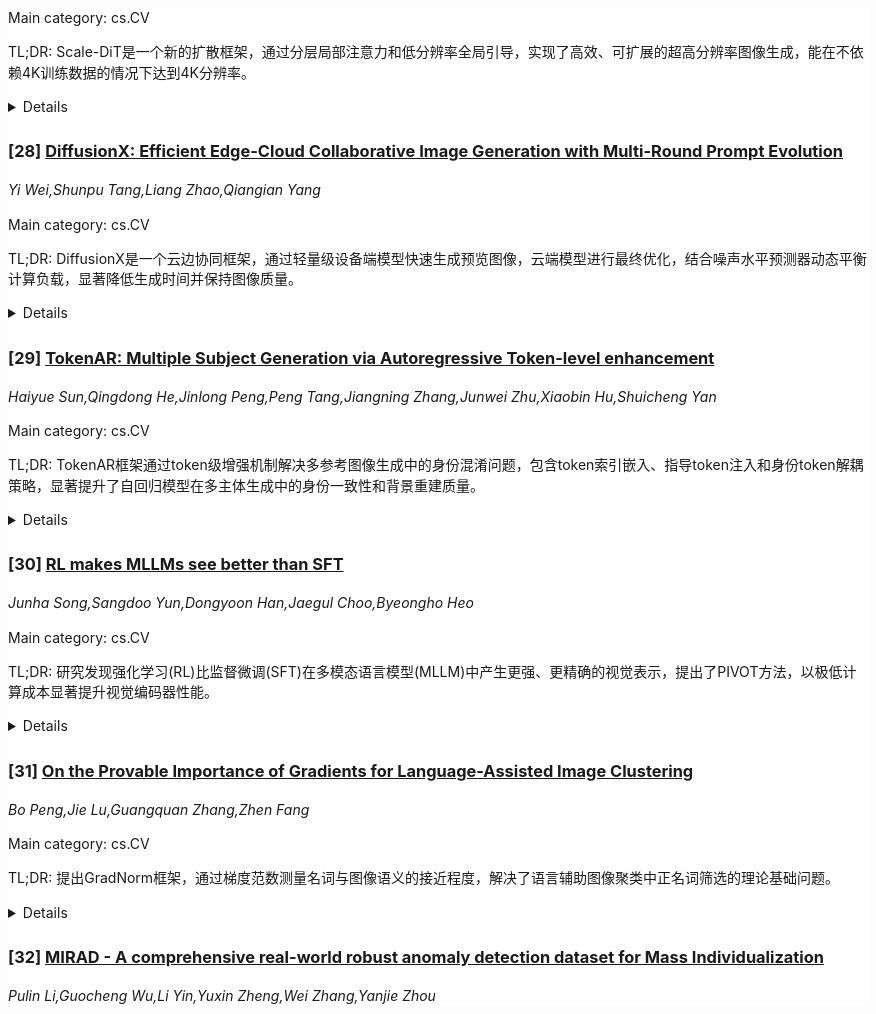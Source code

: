 Main category: cs.CV

TL;DR: Scale-DiT是一个新的扩散框架，通过分层局部注意力和低分辨率全局引导，实现了高效、可扩展的超高分辨率图像生成，能在不依赖4K训练数据的情况下达到4K分辨率。


<details><summary>Details</summary></details>


### [28] [DiffusionX: Efficient Edge-Cloud Collaborative Image Generation with Multi-Round Prompt Evolution](https://arxiv.org/abs/2510.16326)
*Yi Wei,Shunpu Tang,Liang Zhao,Qiangian Yang*

Main category: cs.CV

TL;DR: DiffusionX是一个云边协同框架，通过轻量级设备端模型快速生成预览图像，云端模型进行最终优化，结合噪声水平预测器动态平衡计算负载，显著降低生成时间并保持图像质量。


<details><summary>Details</summary></details>


### [29] [TokenAR: Multiple Subject Generation via Autoregressive Token-level enhancement](https://arxiv.org/abs/2510.16332)
*Haiyue Sun,Qingdong He,Jinlong Peng,Peng Tang,Jiangning Zhang,Junwei Zhu,Xiaobin Hu,Shuicheng Yan*

Main category: cs.CV

TL;DR: TokenAR框架通过token级增强机制解决多参考图像生成中的身份混淆问题，包含token索引嵌入、指导token注入和身份token解耦策略，显著提升了自回归模型在多主体生成中的身份一致性和背景重建质量。


<details><summary>Details</summary></details>


### [30] [RL makes MLLMs see better than SFT](https://arxiv.org/abs/2510.16333)
*Junha Song,Sangdoo Yun,Dongyoon Han,Jaegul Choo,Byeongho Heo*

Main category: cs.CV

TL;DR: 研究发现强化学习(RL)比监督微调(SFT)在多模态语言模型(MLLM)中产生更强、更精确的视觉表示，提出了PIVOT方法，以极低计算成本显著提升视觉编码器性能。


<details><summary>Details</summary></details>


### [31] [On the Provable Importance of Gradients for Language-Assisted Image Clustering](https://arxiv.org/abs/2510.16335)
*Bo Peng,Jie Lu,Guangquan Zhang,Zhen Fang*

Main category: cs.CV

TL;DR: 提出GradNorm框架，通过梯度范数测量名词与图像语义的接近程度，解决了语言辅助图像聚类中正名词筛选的理论基础问题。


<details><summary>Details</summary></details>


### [32] [MIRAD - A comprehensive real-world robust anomaly detection dataset for Mass Individualization](https://arxiv.org/abs/2510.16370)
*Pulin Li,Guocheng Wu,Li Yin,Yuxin Zheng,Wei Zhang,Yanjie Zhou*
